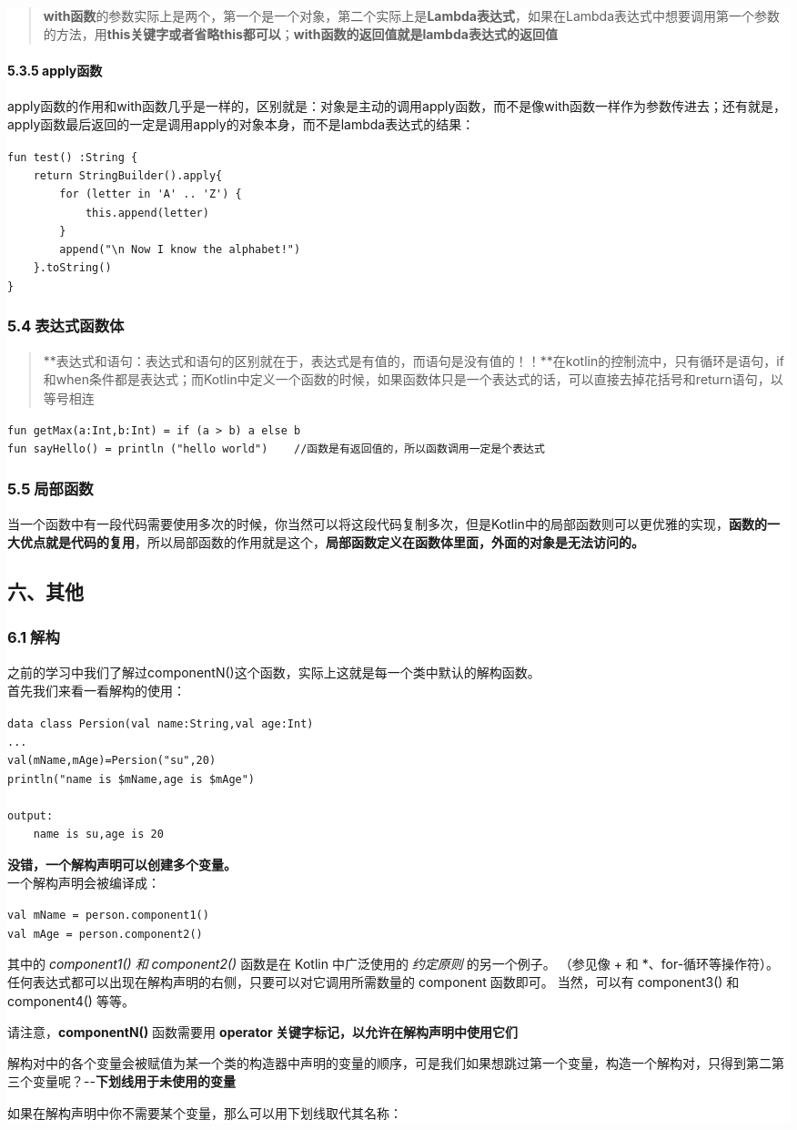 > **with函数**的参数实际上是两个，第一个是一个对象，第二个实际上是**Lambda表达式**，如果在Lambda表达式中想要调用第一个参数的方法，用**this关键字或者省略this都可以**；**with函数的返回值就是lambda表达式的返回值**

#### 5.3.5 apply函数  
apply函数的作用和with函数几乎是一样的，区别就是：对象是主动的调用apply函数，而不是像with函数一样作为参数传进去；还有就是，apply函数最后返回的一定是调用apply的对象本身，而不是lambda表达式的结果：  

	fun test() :String {
		return StringBuilder().apply{
			for (letter in 'A' .. 'Z') {
				this.append(letter)
			}
			append("\n Now I know the alphabet!")
		}.toString()
	}

### 5.4 表达式函数体  
> **表达式和语句：表达式和语句的区别就在于，表达式是有值的，而语句是没有值的！！**在kotlin的控制流中，只有循环是语句，if和when条件都是表达式；而Kotlin中定义一个函数的时候，如果函数体只是一个表达式的话，可以直接去掉花括号和return语句，以等号相连  

	fun getMax(a:Int,b:Int) = if (a > b) a else b
	fun sayHello() = println ("hello world")    //函数是有返回值的，所以函数调用一定是个表达式  

### 5.5 局部函数  
当一个函数中有一段代码需要使用多次的时候，你当然可以将这段代码复制多次，但是Kotlin中的局部函数则可以更优雅的实现，**函数的一大优点就是代码的复用**，所以局部函数的作用就是这个，**局部函数定义在函数体里面，外面的对象是无法访问的。**

## 六、其他  
### 6.1 解构  
之前的学习中我们了解过componentN()这个函数，实际上这就是每一个类中默认的解构函数。  
首先我们来看一看解构的使用：  

	data class Persion(val name:String,val age:Int)  
	...  
	val(mName,mAge)=Persion("su",20)  
	println("name is $mName,age is $mAge")  
	
	output:
		name is su,age is 20  

**没错，一个解构声明可以创建多个变量。**  
一个解构声明会被编译成：  
	
	val mName = person.component1()
	val mAge = person.component2()  

其中的 *component1() 和 component2()* 函数是在 Kotlin 中广泛使用的 *约定原则* 的另一个例子。 （参见像 + 和 *、for-循环等操作符）。 任何表达式都可以出现在解构声明的右侧，只要可以对它调用所需数量的 component 函数即可。 当然，可以有 component3() 和 component4() 等等。

请注意，**componentN()** 函数需要用 **operator 关键字标记，以允许在解构声明中使用它们**  
  
解构对中的各个变量会被赋值为某一个类的构造器中声明的变量的顺序，可是我们如果想跳过第一个变量，构造一个解构对，只得到第二第三个变量呢？--**下划线用于未使用的变量**  

如果在解构声明中你不需要某个变量，那么可以用下划线取代其名称：  
